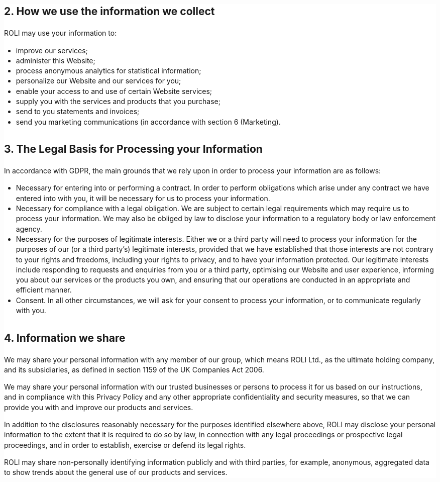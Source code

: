 ## 2. How we use the information we collect

ROLI may use your information to:

+ improve our services;
+ administer this Website;
+ process anonymous analytics for statistical information;
+ personalize our Website and our services for you;
+ enable your access to and use of certain Website services;
+ supply you with the services and products that you purchase;
+ send to you statements and invoices;
+ send you marketing communications (in accordance with section 6 (Marketing).

## 3. The Legal Basis for Processing your Information

In accordance with GDPR, the main grounds that we rely upon in order to process your information are as follows:

+ Necessary for entering into or performing a contract. In order to perform obligations which arise under any contract we have entered into with you, it will be necessary for us to process your information.
+ Necessary for compliance with a legal obligation. We are subject to certain legal requirements which may require us to process your information. We may also be obliged by law to disclose your information to a regulatory body or law enforcement agency.
+ Necessary for the purposes of legitimate interests. Either we or a third party will need to process your information for the purposes of our (or a third party’s) legitimate interests, provided that we have established that those interests are not contrary to your rights and freedoms, including your rights to privacy, and to have your information protected. Our legitimate interests include responding to requests and enquiries from you or a third party, optimising our Website and user experience, informing you about our services or the products you own, and ensuring that our operations are conducted in an appropriate and efficient manner.
+ Consent. In all other circumstances, we will ask for your consent to process your information, or to communicate regularly with you.

## 4. Information we share

We may share your personal information with any member of our group, which means ROLI Ltd., as the ultimate holding company, and its subsidiaries, as defined in section 1159 of the UK Companies Act 2006.

We may share your personal information with our trusted businesses or persons to process it for us based on our instructions, and in compliance with this Privacy Policy and any other appropriate confidentiality and security measures, so that we can provide you with and improve our products and services.

In addition to the disclosures reasonably necessary for the purposes identified elsewhere above, ROLI may disclose your personal information to the extent that it is required to do so by law, in connection with any legal proceedings or prospective legal proceedings, and in order to establish, exercise or defend its legal rights.

ROLI may share non-personally identifying information publicly and with third parties, for example, anonymous, aggregated data to show trends about the general use of our products and services.
